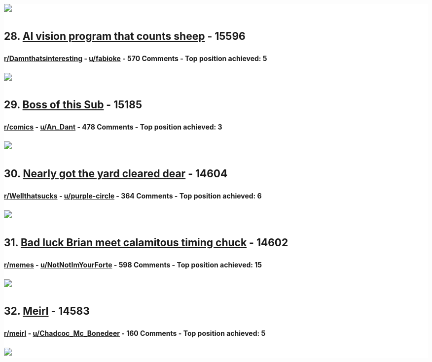 <a href="https://i.redd.it/9t2nkkir6ogc1.png"><img src="https://b.thumbs.redditmedia.com/J7kG4vLffFjJwBPKDmk3GgD2yWn5riEDyheHFMOTUhs.jpg"></img></a>

## 28. [AI vision program that counts sheep](http://reddit.com/r/Damnthatsinteresting/comments/1ajkyc9/ai_vision_program_that_counts_sheep/) - 15596
#### [r/Damnthatsinteresting](http://reddit.com/r/Damnthatsinteresting) - [u/fabioke](http://reddit.com/u/fabioke) - 570 Comments - Top position achieved: 5

<a href="https://v.redd.it/2mrcgcoopsgc1"><img src="https://external-preview.redd.it/bmpraW9kam9wc2djMbW6r4rBxwbKHlyPx2nxRnGae2UzWIh2FZM7qKvDWaff.png?width=140&amp;height=91&amp;crop=140:91,smart&amp;format=jpg&amp;v=enabled&amp;lthumb=true&amp;s=176bd208f6045da4577adcbdadacb40e22d9ba6b"></img></a>

## 29. [Boss of this Sub](http://reddit.com/r/comics/comments/1ajfk1b/boss_of_this_sub/) - 15185
#### [r/comics](http://reddit.com/r/comics) - [u/An_Dant](http://reddit.com/u/An_Dant) - 478 Comments - Top position achieved: 3

<a href="https://i.redd.it/7zoz2nqphrgc1.png"><img src="https://b.thumbs.redditmedia.com/UEqTKTu4lbFhF3tmF2Yo2iu9bqK6QJzVg10VE1WOBeg.jpg"></img></a>

## 30. [Nearly got the yard cleared dear](http://reddit.com/r/Wellthatsucks/comments/1ajd769/nearly_got_the_yard_cleared_dear/) - 14604
#### [r/Wellthatsucks](http://reddit.com/r/Wellthatsucks) - [u/purple-circle](http://reddit.com/u/purple-circle) - 364 Comments - Top position achieved: 6

<a href="https://v.redd.it/f0jaf7turqgc1"><img src="https://external-preview.redd.it/cW5uNGVuN3ZycWdjMUjsYNGD8sNWWlY7IFXfPamRvRiCxkyiDkCLxfKWWOdk.png?width=140&amp;height=78&amp;crop=140:78,smart&amp;format=jpg&amp;v=enabled&amp;lthumb=true&amp;s=fad47984070b343cf01b2d104863c071beea9c7e"></img></a>

## 31. [Bad luck Brian meet calamitous timing chuck](http://reddit.com/r/memes/comments/1ajopx0/bad_luck_brian_meet_calamitous_timing_chuck/) - 14602
#### [r/memes](http://reddit.com/r/memes) - [u/NotNotImYourForte](http://reddit.com/u/NotNotImYourForte) - 598 Comments - Top position achieved: 15

<a href="https://i.redd.it/ssmjppt0gtgc1.png"><img src="https://b.thumbs.redditmedia.com/pUx_W9ATM0TtVo-NxrWTTRkTZxD1xwiLZPlWGlwPsio.jpg"></img></a>

## 32. [Meirl](http://reddit.com/r/meirl/comments/1ajnfif/meirl/) - 14583
#### [r/meirl](http://reddit.com/r/meirl) - [u/Chadcoc_Mc_Bonedeer](http://reddit.com/u/Chadcoc_Mc_Bonedeer) - 160 Comments - Top position achieved: 5

<a href="https://i.redd.it/6g4hmndu6tgc1.jpeg"><img src="https://b.thumbs.redditmedia.com/y8ZS8bxJNsgZZBbOM4S7q10wEHRnJl4rE9ph3o3SIaM.jpg"></img></a>
